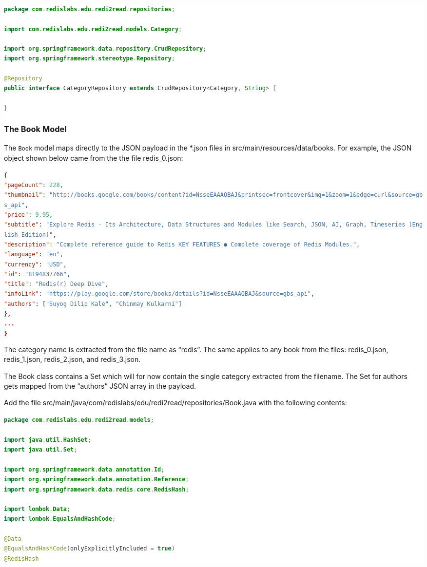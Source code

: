 ```java
package com.redislabs.edu.redi2read.repositories;

import com.redislabs.edu.redi2read.models.Category;

import org.springframework.data.repository.CrudRepository;
import org.springframework.stereotype.Repository;

@Repository
public interface CategoryRepository extends CrudRepository<Category, String> {

}
```

### The Book Model


The ```Book``` model maps directly to the JSON payload in the *.json files in src/main/resources/data/books. For example, the JSON object shown below came from the the file redis_0.json:

```json
{
"pageCount": 228,
"thumbnail": "http://books.google.com/books/content?id=NsseEAAAQBAJ&printsec=frontcover&img=1&zoom=1&edge=curl&source=gbs_api",
"price": 9.95,
"subtitle": "Explore Redis - Its Architecture, Data Structures and Modules like Search, JSON, AI, Graph, Timeseries (English Edition)",
"description": "Complete reference guide to Redis KEY FEATURES ● Complete coverage of Redis Modules.",
"language": "en",
"currency": "USD",
"id": "8194837766",
"title": "Redis(r) Deep Dive",
"infoLink": "https://play.google.com/store/books/details?id=NsseEAAAQBAJ&source=gbs_api",
"authors": ["Suyog Dilip Kale", "Chinmay Kulkarni"]
},
...
}
```

The category name is extracted from the file name as “redis”. The same applies to any book from the files: redis_0.json, redis_1.json, redis_2.json, and redis_3.json.

The Book class contains a Set<Category> which will for now contain the single category extracted from the filename. The Set<String> for authors gets mapped from the “authors” JSON array in the payload.

Add the file src/main/java/com/redislabs/edu/redi2read/repositories/Book.java with the following contents:

```java
package com.redislabs.edu.redi2read.models;

import java.util.HashSet;
import java.util.Set;

import org.springframework.data.annotation.Id;
import org.springframework.data.annotation.Reference;
import org.springframework.data.redis.core.RedisHash;

import lombok.Data;
import lombok.EqualsAndHashCode;

@Data
@EqualsAndHashCode(onlyExplicitlyIncluded = true)
@RedisHash
```